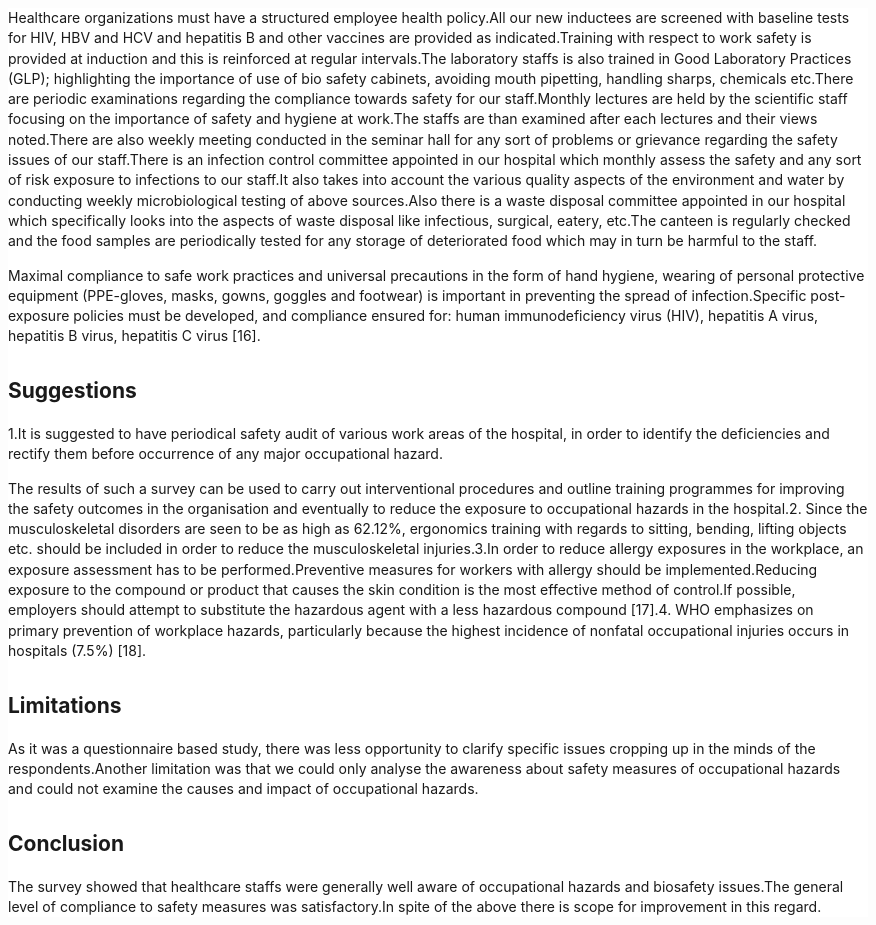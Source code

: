 Healthcare organizations must have a structured employee health policy.All our new inductees are screened with baseline tests for HIV, HBV and HCV and hepatitis B and other vaccines are provided as indicated.Training with respect to work safety is provided at induction and this is reinforced at regular intervals.The laboratory staffs is also trained in Good Laboratory Practices (GLP); highlighting the importance of use of bio safety cabinets, avoiding mouth pipetting, handling sharps, chemicals etc.There are periodic examinations regarding the compliance towards safety for our staff.Monthly lectures are held by the scientific staff focusing on the importance of safety and hygiene at work.The staffs are than examined after each lectures and their views noted.There are also weekly meeting conducted in the seminar hall for any sort of problems or grievance regarding the safety issues of our staff.There is an infection control committee appointed in our hospital which monthly assess the safety and any sort of risk exposure to infections to our staff.It also takes into account the various quality aspects of the environment and water by conducting weekly microbiological testing of above sources.Also there is a waste disposal committee appointed in our hospital which specifically looks into the aspects of waste disposal like infectious, surgical, eatery, etc.The canteen is regularly checked and the food samples are periodically tested for any storage of deteriorated food which may in turn be harmful to the staff.

Maximal compliance to safe work practices and universal precautions in the form of hand hygiene, wearing of personal protective equipment (PPE-gloves, masks, gowns, goggles and footwear) is important in preventing the spread of infection.Specific post-exposure policies must be developed, and compliance ensured for: human immunodeficiency virus (HIV), hepatitis A virus, hepatitis B virus, hepatitis C virus [16].


## Suggestions

1.It is suggested to have periodical safety audit of various work areas of the hospital, in order to identify the deficiencies and rectify them before occurrence of any major occupational hazard.

The results of such a survey can be used to carry out interventional procedures and outline training programmes for improving the safety outcomes in the organisation and eventually to reduce the exposure to occupational hazards in the hospital.2. Since the musculoskeletal disorders are seen to be as high as 62.12%, ergonomics training with regards to sitting, bending, lifting objects etc. should be included in order to reduce the musculoskeletal injuries.3.In order to reduce allergy exposures in the workplace, an exposure assessment has to be performed.Preventive measures for workers with allergy should be implemented.Reducing exposure to the compound or product that causes the skin condition is the most effective method of control.If possible, employers should attempt to substitute the hazardous agent with a less hazardous compound [17].4. WHO emphasizes on primary prevention of workplace hazards, particularly because the highest incidence of nonfatal occupational injuries occurs in hospitals (7.5%) [18].


## Limitations

As it was a questionnaire based study, there was less opportunity to clarify specific issues cropping up in the minds of the respondents.Another limitation was that we could only analyse the awareness about safety measures of occupational hazards and could not examine the causes and impact of occupational hazards.


## Conclusion

The survey showed that healthcare staffs were generally well aware of occupational hazards and biosafety issues.The general level of compliance to safety measures was satisfactory.In spite of the above there is scope for improvement in this regard.
